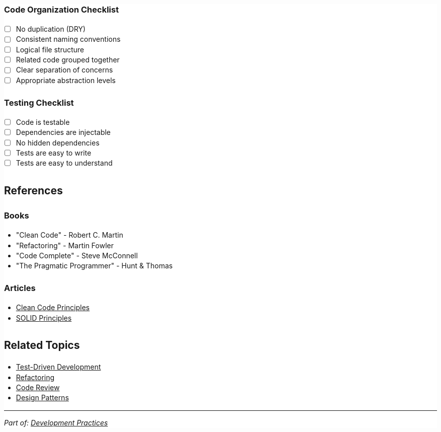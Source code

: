 ### Code Organization Checklist

- [ ] No duplication (DRY)
- [ ] Consistent naming conventions
- [ ] Logical file structure
- [ ] Related code grouped together
- [ ] Clear separation of concerns
- [ ] Appropriate abstraction levels

### Testing Checklist

- [ ] Code is testable
- [ ] Dependencies are injectable
- [ ] No hidden dependencies
- [ ] Tests are easy to write
- [ ] Tests are easy to understand

## References

### Books

- "Clean Code" - Robert C. Martin
- "Refactoring" - Martin Fowler
- "Code Complete" - Steve McConnell
- "The Pragmatic Programmer" - Hunt & Thomas

### Articles

- [Clean Code Principles](https://www.freecodecamp.org/news/clean-coding-for-beginners/)
- [SOLID Principles](https://www.digitalocean.com/community/conceptual_articles/s-o-l-i-d-the-first-five-principles-of-object-oriented-design)

## Related Topics

- [Test-Driven Development](tdd.md)
- [Refactoring](refactoring.md)
- [Code Review](../03-version-control/README.md#code-review-process)
- [Design Patterns](design-patterns.md)

---

_Part of: [Development Practices](README.md)_
